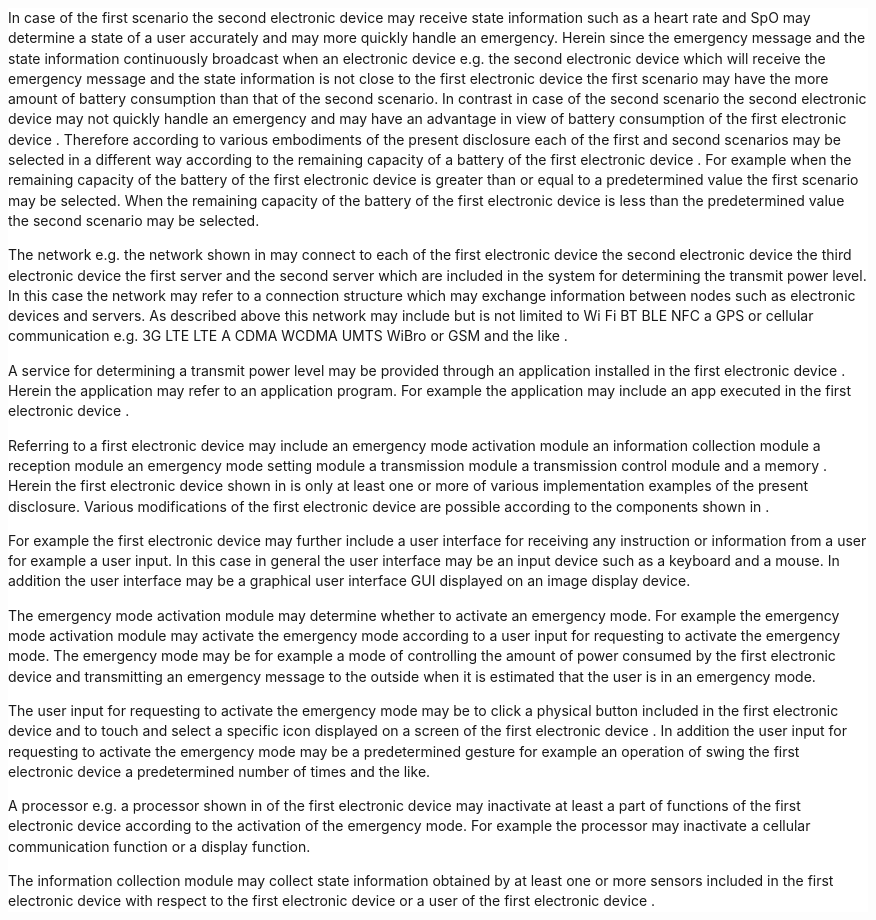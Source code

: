 In case of the first scenario the second electronic device may receive state information such as a heart rate and SpO may determine a state of a user accurately and may more quickly handle an emergency. Herein since the emergency message and the state information continuously broadcast when an electronic device e.g. the second electronic device which will receive the emergency message and the state information is not close to the first electronic device the first scenario may have the more amount of battery consumption than that of the second scenario. In contrast in case of the second scenario the second electronic device may not quickly handle an emergency and may have an advantage in view of battery consumption of the first electronic device . Therefore according to various embodiments of the present disclosure each of the first and second scenarios may be selected in a different way according to the remaining capacity of a battery of the first electronic device . For example when the remaining capacity of the battery of the first electronic device is greater than or equal to a predetermined value the first scenario may be selected. When the remaining capacity of the battery of the first electronic device is less than the predetermined value the second scenario may be selected.

The network e.g. the network shown in may connect to each of the first electronic device the second electronic device the third electronic device the first server and the second server which are included in the system for determining the transmit power level. In this case the network may refer to a connection structure which may exchange information between nodes such as electronic devices and servers. As described above this network may include but is not limited to Wi Fi BT BLE NFC a GPS or cellular communication e.g. 3G LTE LTE A CDMA WCDMA UMTS WiBro or GSM and the like .

A service for determining a transmit power level may be provided through an application installed in the first electronic device . Herein the application may refer to an application program. For example the application may include an app executed in the first electronic device .

Referring to a first electronic device may include an emergency mode activation module an information collection module a reception module an emergency mode setting module a transmission module a transmission control module and a memory . Herein the first electronic device shown in is only at least one or more of various implementation examples of the present disclosure. Various modifications of the first electronic device are possible according to the components shown in .

For example the first electronic device may further include a user interface for receiving any instruction or information from a user for example a user input. In this case in general the user interface may be an input device such as a keyboard and a mouse. In addition the user interface may be a graphical user interface GUI displayed on an image display device.

The emergency mode activation module may determine whether to activate an emergency mode. For example the emergency mode activation module may activate the emergency mode according to a user input for requesting to activate the emergency mode. The emergency mode may be for example a mode of controlling the amount of power consumed by the first electronic device and transmitting an emergency message to the outside when it is estimated that the user is in an emergency mode.

The user input for requesting to activate the emergency mode may be to click a physical button included in the first electronic device and to touch and select a specific icon displayed on a screen of the first electronic device . In addition the user input for requesting to activate the emergency mode may be a predetermined gesture for example an operation of swing the first electronic device a predetermined number of times and the like.

A processor e.g. a processor shown in of the first electronic device may inactivate at least a part of functions of the first electronic device according to the activation of the emergency mode. For example the processor may inactivate a cellular communication function or a display function.

The information collection module may collect state information obtained by at least one or more sensors included in the first electronic device with respect to the first electronic device or a user of the first electronic device .
